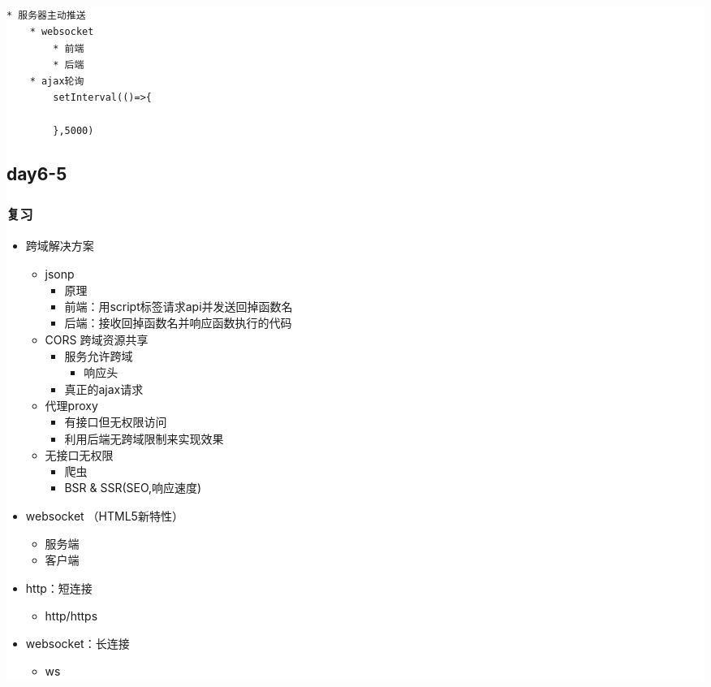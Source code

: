     * 服务器主动推送
        * websocket
            * 前端
            * 后端
        * ajax轮询
            setInterval(()=>{

            },5000)


## day6-5

### 复习
* 跨域解决方案
    * jsonp
        * 原理
        * 前端：用script标签请求api并发送回掉函数名
        * 后端：接收回掉函数名并响应函数执行的代码
    * CORS 跨域资源共享
        * 服务允许跨域
            * 响应头
        * 真正的ajax请求
    * 代理proxy
        * 有接口但无权限访问
        * 利用后端无跨域限制来实现效果
    * 无接口无权限 
        * 爬虫
        * BSR & SSR(SEO,响应速度)

* websocket （HTML5新特性）
    * 服务端
    * 客户端

* http：短连接
    * http/https
* websocket：长连接
    * ws
